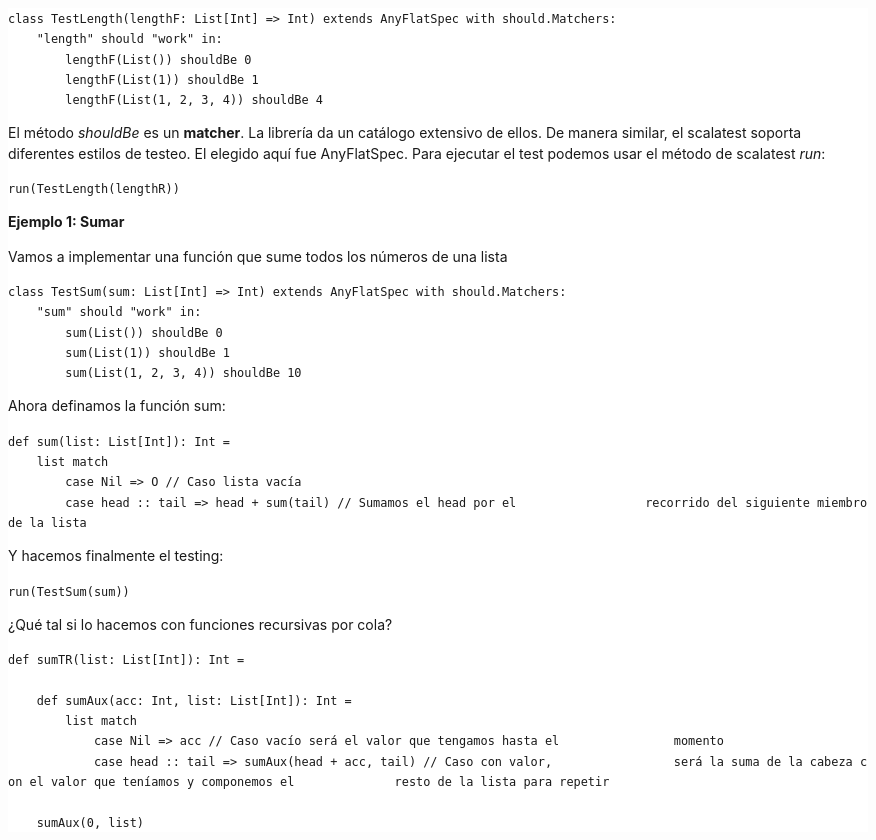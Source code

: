 ```
class TestLength(lengthF: List[Int] => Int) extends AnyFlatSpec with should.Matchers:
	"length" should "work" in:
		lengthF(List()) shouldBe 0
		lengthF(List(1)) shouldBe 1
		lengthF(List(1, 2, 3, 4)) shouldBe 4
```

El método *shouldBe* es un **matcher**. La librería da un catálogo extensivo de ellos. De manera similar, el scalatest soporta diferentes estilos de testeo. El elegido aquí fue AnyFlatSpec. Para ejecutar el test podemos usar el método de scalatest *run*:

```
run(TestLength(lengthR))
```

**Ejemplo 1: Sumar**

Vamos a implementar una función que sume todos los números de una lista

```
class TestSum(sum: List[Int] => Int) extends AnyFlatSpec with should.Matchers:
	"sum" should "work" in:
		sum(List()) shouldBe 0
		sum(List(1)) shouldBe 1
		sum(List(1, 2, 3, 4)) shouldBe 10
```

Ahora definamos la función sum:

```
def sum(list: List[Int]): Int =
	list match
		case Nil => O // Caso lista vacía
		case head :: tail => head + sum(tail) // Sumamos el head por el                  recorrido del siguiente miembro de la lista
```

Y hacemos finalmente el testing:

```
run(TestSum(sum))
```

¿Qué tal si lo hacemos con funciones recursivas por cola?

```
def sumTR(list: List[Int]): Int =

	def sumAux(acc: Int, list: List[Int]): Int =
		list match
			case Nil => acc // Caso vacío será el valor que tengamos hasta el                momento
			case head :: tail => sumAux(head + acc, tail) // Caso con valor,                 será la suma de la cabeza con el valor que teníamos y componemos el              resto de la lista para repetir 

	sumAux(0, list)
```
